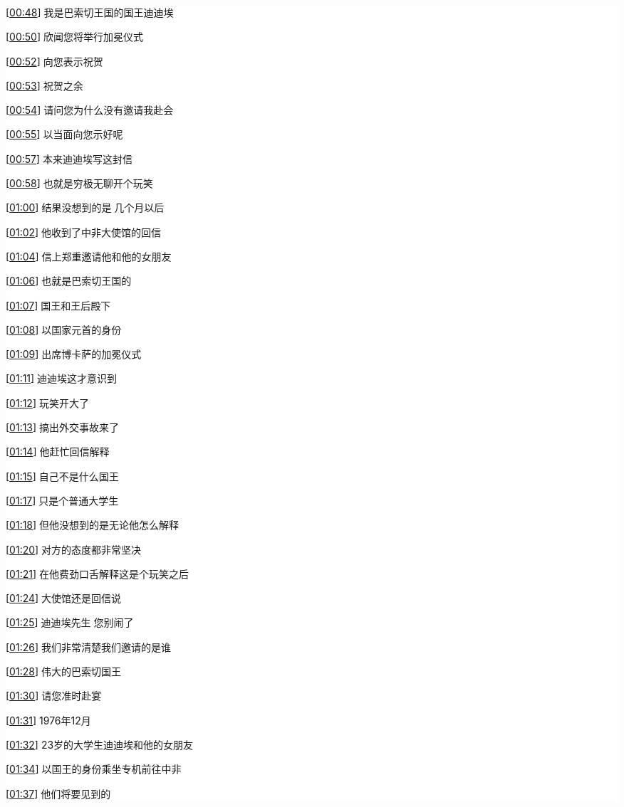 [[00:48](https://www.bilibili.com/BV1wf4y1r7sr?t=48)] 我是巴索切王国的国王迪迪埃

[[00:50](https://www.bilibili.com/BV1wf4y1r7sr?t=50)] 欣闻您将举行加冕仪式

[[00:52](https://www.bilibili.com/BV1wf4y1r7sr?t=52)] 向您表示祝贺

[[00:53](https://www.bilibili.com/BV1wf4y1r7sr?t=53)] 祝贺之余

[[00:54](https://www.bilibili.com/BV1wf4y1r7sr?t=54)] 请问您为什么没有邀请我赴会

[[00:55](https://www.bilibili.com/BV1wf4y1r7sr?t=55)] 以当面向您示好呢

[[00:57](https://www.bilibili.com/BV1wf4y1r7sr?t=57)] 本来迪迪埃写这封信

[[00:58](https://www.bilibili.com/BV1wf4y1r7sr?t=58)] 也就是穷极无聊开个玩笑

[[01:00](https://www.bilibili.com/BV1wf4y1r7sr?t=60)] 结果没想到的是 几个月以后

[[01:02](https://www.bilibili.com/BV1wf4y1r7sr?t=62)] 他收到了中非大使馆的回信

[[01:04](https://www.bilibili.com/BV1wf4y1r7sr?t=64)] 信上郑重邀请他和他的女朋友

[[01:06](https://www.bilibili.com/BV1wf4y1r7sr?t=66)] 也就是巴索切王国的

[[01:07](https://www.bilibili.com/BV1wf4y1r7sr?t=67)] 国王和王后殿下

[[01:08](https://www.bilibili.com/BV1wf4y1r7sr?t=68)] 以国家元首的身份

[[01:09](https://www.bilibili.com/BV1wf4y1r7sr?t=69)] 出席博卡萨的加冕仪式

[[01:11](https://www.bilibili.com/BV1wf4y1r7sr?t=71)] 迪迪埃这才意识到

[[01:12](https://www.bilibili.com/BV1wf4y1r7sr?t=72)] 玩笑开大了

[[01:13](https://www.bilibili.com/BV1wf4y1r7sr?t=73)] 搞出外交事故来了

[[01:14](https://www.bilibili.com/BV1wf4y1r7sr?t=74)] 他赶忙回信解释

[[01:15](https://www.bilibili.com/BV1wf4y1r7sr?t=75)] 自己不是什么国王

[[01:17](https://www.bilibili.com/BV1wf4y1r7sr?t=77)] 只是个普通大学生

[[01:18](https://www.bilibili.com/BV1wf4y1r7sr?t=78)] 但他没想到的是无论他怎么解释

[[01:20](https://www.bilibili.com/BV1wf4y1r7sr?t=80)] 对方的态度都非常坚决

[[01:21](https://www.bilibili.com/BV1wf4y1r7sr?t=81)] 在他费劲口舌解释这是个玩笑之后

[[01:24](https://www.bilibili.com/BV1wf4y1r7sr?t=84)] 大使馆还是回信说

[[01:25](https://www.bilibili.com/BV1wf4y1r7sr?t=85)] 迪迪埃先生 您别闹了

[[01:26](https://www.bilibili.com/BV1wf4y1r7sr?t=86)] 我们非常清楚我们邀请的是谁

[[01:28](https://www.bilibili.com/BV1wf4y1r7sr?t=88)] 伟大的巴索切国王

[[01:30](https://www.bilibili.com/BV1wf4y1r7sr?t=90)] 请您准时赴宴

[[01:31](https://www.bilibili.com/BV1wf4y1r7sr?t=91)] 1976年12月

[[01:32](https://www.bilibili.com/BV1wf4y1r7sr?t=92)] 23岁的大学生迪迪埃和他的女朋友

[[01:34](https://www.bilibili.com/BV1wf4y1r7sr?t=94)] 以国王的身份乘坐专机前往中非

[[01:37](https://www.bilibili.com/BV1wf4y1r7sr?t=97)] 他们将要见到的
